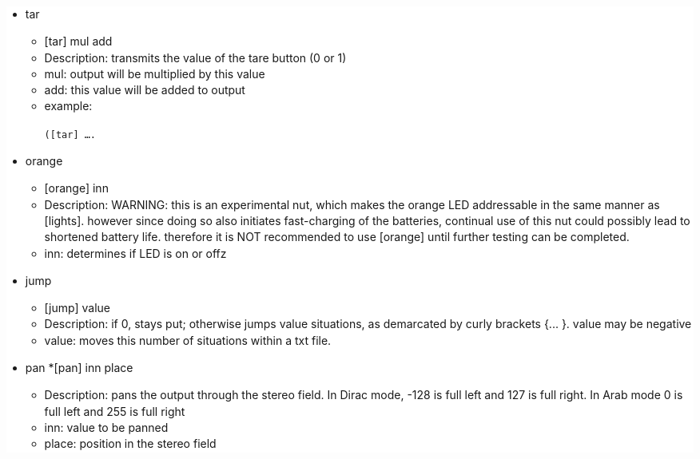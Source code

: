 * tar
  * [tar] mul add
  * Description: transmits the value of the tare button (0 or 1)
  * mul: output will be multiplied by this value
  * add: this value will be added to output
  * example:
    ```
    ([tar] ….
    ```

* orange
  * [orange] inn
  * Description:  WARNING: this is an experimental nut, which makes the orange LED addressable in the same manner as [lights]. however since doing so also initiates fast-charging of the batteries, continual use of this nut could possibly lead to shortened battery life. therefore it is NOT recommended to use [orange] until further testing can be completed.
  * inn:  determines if LED is on or offz

* jump
  * [jump] value
  * Description: if 0, stays put; otherwise  jumps value situations, as demarcated by curly brackets {... }. value may be negative
  * value: moves this number of situations within a txt file.

* pan
  *[pan] inn place
  * Description: pans the output through the stereo field. In Dirac mode, -128 is full left and 127 is full right. In Arab mode 0 is full left and 255 is full right
  * inn: value to be panned
  * place: position in the stereo field
